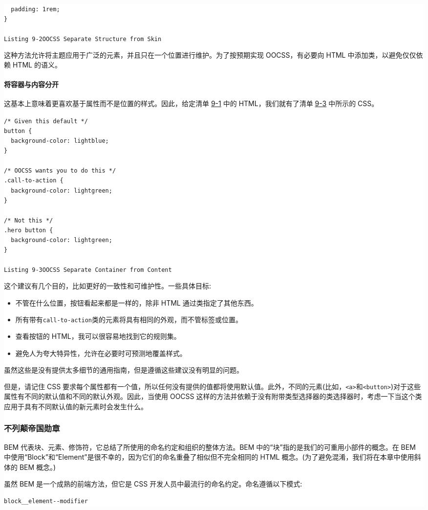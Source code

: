```html
  padding: 1rem;
}

Listing 9-2OOCSS Separate Structure from Skin

```

这种方法允许将主题应用于广泛的元素，并且只在一个位置进行维护。为了按预期实现 OOCSS，有必要向 HTML 中添加类，以避免仅仅依赖 HTML 的语义。

#### 将容器与内容分开

这基本上意味着更喜欢基于属性而不是位置的样式。因此，给定清单 [9-1](#PC1) 中的 HTML，我们就有了清单 [9-3](#PC3) 中所示的 CSS。

```html
/* Given this default */
button {
  background-color: lightblue;
}

/* OOCSS wants you to do this */
.call-to-action {
  background-color: lightgreen;
}

/* Not this */
.hero button {
  background-color: lightgreen;
}

Listing 9-3OOCSS Separate Container from Content

```

这个建议有几个目的，比如更好的一致性和可维护性。一些具体目标:

*   不管在什么位置，按钮看起来都是一样的，除非 HTML 通过类指定了其他东西。

*   所有带有`call-to-action`类的元素将具有相同的外观，而不管标签或位置。

*   查看按钮的 HTML，我可以很容易地找到它的规则集。

*   避免人为夸大特异性，允许在必要时可预测地覆盖样式。

虽然这些是没有提供太多细节的通用指南，但是遵循这些建议没有明显的问题。

但是，请记住 CSS 要求每个属性都有一个值，所以任何没有提供的值都将使用默认值。此外，不同的元素(比如，`<a>`和`<button>`)对于这些属性有不同的默认值和不同的默认外观。因此，当使用 OOCSS 这样的方法并依赖于没有附带类型选择器的类选择器时，考虑一下当这个类应用于具有不同默认值的新元素时会发生什么。

### 不列颠帝国勋章

BEM 代表块、元素、修饰符，它总结了所使用的命名约定和组织的整体方法。BEM 中的“块”指的是我们的可重用小部件的概念。在 BEM 中使用“Block”和“Element”是很不幸的，因为它们的命名重叠了相似但不完全相同的 HTML 概念。(为了避免混淆，我们将在本章中使用斜体的 BEM 概念。)

虽然 BEM 是一个成熟的前端方法，但它是 CSS 开发人员中最流行的命名约定。命名遵循以下模式:

```html
block__element--modifier

```
